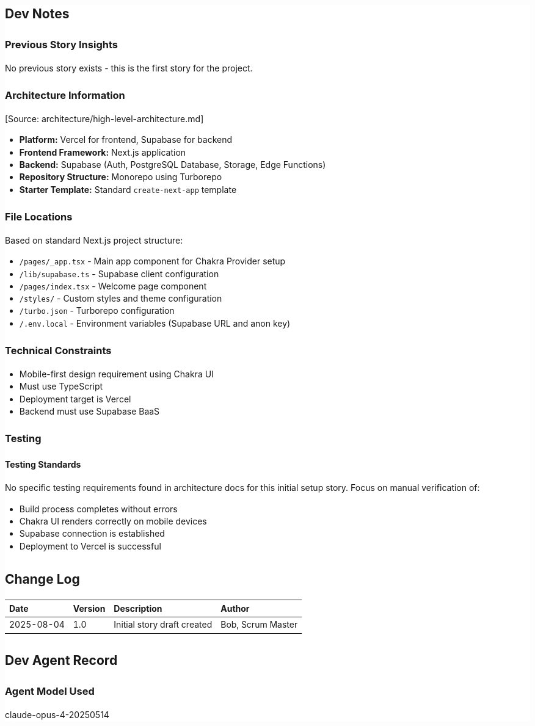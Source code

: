 ## Dev Notes

### Previous Story Insights
No previous story exists - this is the first story for the project.

### Architecture Information
[Source: architecture/high-level-architecture.md]
- **Platform:** Vercel for frontend, Supabase for backend
- **Frontend Framework:** Next.js application
- **Backend:** Supabase (Auth, PostgreSQL Database, Storage, Edge Functions)
- **Repository Structure:** Monorepo using Turborepo
- **Starter Template:** Standard `create-next-app` template

### File Locations
Based on standard Next.js project structure:
- `/pages/_app.tsx` - Main app component for Chakra Provider setup
- `/lib/supabase.ts` - Supabase client configuration
- `/pages/index.tsx` - Welcome page component
- `/styles/` - Custom styles and theme configuration
- `/turbo.json` - Turborepo configuration
- `/.env.local` - Environment variables (Supabase URL and anon key)

### Technical Constraints
- Mobile-first design requirement using Chakra UI
- Must use TypeScript
- Deployment target is Vercel
- Backend must use Supabase BaaS

### Testing
#### Testing Standards
No specific testing requirements found in architecture docs for this initial setup story. Focus on manual verification of:
- Build process completes without errors
- Chakra UI renders correctly on mobile devices
- Supabase connection is established
- Deployment to Vercel is successful

## Change Log
| Date | Version | Description | Author |
| :--- | :--- | :--- | :--- |
| 2025-08-04 | 1.0 | Initial story draft created | Bob, Scrum Master |

## Dev Agent Record
### Agent Model Used
claude-opus-4-20250514
